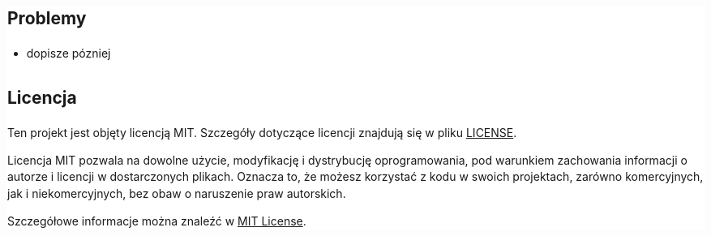 
## Problemy

-   dopisze pózniej

## Licencja

Ten projekt jest objęty licencją MIT. Szczegóły dotyczące licencji znajdują się w pliku [LICENSE](./LICENSE).

Licencja MIT pozwala na dowolne użycie, modyfikację i dystrybucję oprogramowania, pod warunkiem zachowania informacji o autorze i licencji w dostarczonych plikach. Oznacza to, że możesz korzystać z kodu w swoich projektach, zarówno komercyjnych, jak i niekomercyjnych, bez obaw o naruszenie praw autorskich.

Szczegółowe informacje można znaleźć w [MIT License](https://opensource.org/licenses/MIT).








[React.js]: https://img.shields.io/badge/React-20232A?style=for-the-badge&logo=react&logoColor=61DAFB
[React-url]: https://reactjs.org/

[ReactDOM]: https://img.shields.io/badge/React%20DOM-20232A?style=for-the-badge&logo=react&logoColor=61DAFB
[ReactDOM-url]: https://reactjs.org/docs/react-dom.html

[TypeScript]: https://img.shields.io/badge/TypeScript-3178C6?style=for-the-badge&logo=typescript&logoColor=white
[TypeScript-url]: https://www.typescriptlang.org/

[TailwindCSS]: https://img.shields.io/badge/TailwindCSS-38B2AC?style=for-the-badge&logo=tailwind-css&logoColor=white
[TailwindCSS-url]: https://tailwindcss.com/

[Node.js]: https://img.shields.io/badge/Node.js-339933?style=for-the-badge&logo=nodedotjs&logoColor=white
[Node.js-url]: https://nodejs.org/

[Express.js]: https://img.shields.io/badge/Express.js-000000?style=for-the-badge&logo=express&logoColor=white
[Express.js-url]: https://expressjs.com/

[JWT]: https://img.shields.io/badge/JWT-000000?style=for-the-badge&logo=json-web-tokens&logoColor=white
[JWT-url]: https://jwt.io/

[Helmet]: https://img.shields.io/badge/Helmet-000000?style=for-the-badge&logo=npm&logoColor=white
[Helmet-url]: https://helmetjs.github.io/

[MongoDB]: https://img.shields.io/badge/MongoDB-47A248?style=for-the-badge&logo=mongodb&logoColor=white
[MongoDB-url]: https://www.mongodb.com/

[MySQL]: https://img.shields.io/badge/MySQL-00758F?style=for-the-badge&logo=mysql&logoColor=white
[MySQL-url]: https://www.mysql.com/
